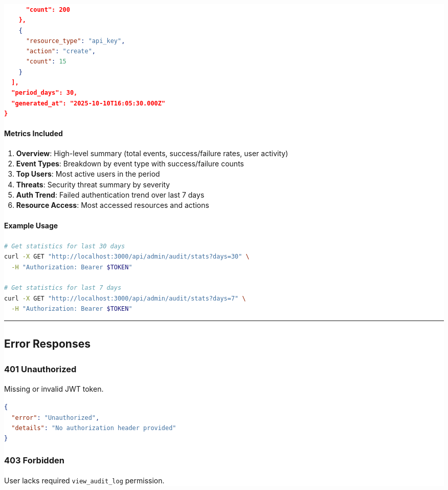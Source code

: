 ```json
      "count": 200
    },
    {
      "resource_type": "api_key",
      "action": "create",
      "count": 15
    }
  ],
  "period_days": 30,
  "generated_at": "2025-10-10T16:05:30.000Z"
}
```

#### Metrics Included

1. **Overview**: High-level summary (total events, success/failure rates, user activity)
2. **Event Types**: Breakdown by event type with success/failure counts
3. **Top Users**: Most active users in the period
4. **Threats**: Security threat summary by severity
5. **Auth Trend**: Failed authentication trend over last 7 days
6. **Resource Access**: Most accessed resources and actions

#### Example Usage

```bash
# Get statistics for last 30 days
curl -X GET "http://localhost:3000/api/admin/audit/stats?days=30" \
  -H "Authorization: Bearer $TOKEN"

# Get statistics for last 7 days
curl -X GET "http://localhost:3000/api/admin/audit/stats?days=7" \
  -H "Authorization: Bearer $TOKEN"
```

---

## Error Responses

### 401 Unauthorized

Missing or invalid JWT token.

```json
{
  "error": "Unauthorized",
  "details": "No authorization header provided"
}
```

### 403 Forbidden

User lacks required `view_audit_log` permission.
